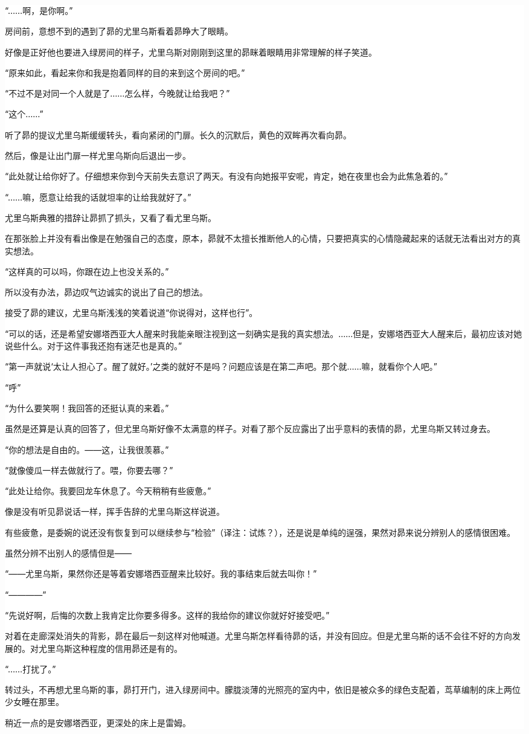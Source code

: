“……啊，是你啊。”

房间前，意想不到的遇到了昴的尤里乌斯看着昴睁大了眼睛。

好像是正好他也要进入绿房间的样子，尤里乌斯对刚刚到这里的昴眯着眼睛用非常理解的样子笑道。

“原来如此，看起来你和我是抱着同样的目的来到这个房间的吧。”

“不过不是对同一个人就是了……怎么样，今晚就让给我吧？”

“这个……”

听了昴的提议尤里乌斯缓缓转头，看向紧闭的门扉。长久的沉默后，黄色的双眸再次看向昴。

然后，像是让出门扉一样尤里乌斯向后退出一步。

“此处就让给你好了。仔细想来你到今天前失去意识了两天。有没有向她报平安呢，肯定，她在夜里也会为此焦急着的。”

“……嘛，愿意让给我的话就坦率的让给我就好了。”

尤里乌斯典雅的措辞让昴抓了抓头，又看了看尤里乌斯。

在那张脸上并没有看出像是在勉强自己的态度，原本，昴就不太擅长推断他人的心情，只要把真实的心情隐藏起来的话就无法看出对方的真实想法。

“这样真的可以吗，你跟在边上也没关系的。”

所以没有办法，昴边叹气边诚实的说出了自己的想法。

接受了昴的建议，尤里乌斯浅浅的笑着说道“你说得对，这样也行”。

“可以的话，还是希望安娜塔西亚大人醒来时我能亲眼注视到这一刻确实是我的真实想法。……但是，安娜塔西亚大人醒来后，最初应该对她说些什么。对于这件事我还抱有迷茫也是真的。”

“第一声就说‘太让人担心了。醒了就好。’之类的就好不是吗？问题应该是在第二声吧。那个就……嘛，就看你个人吧。”

“呼”

“为什么要笑啊！我回答的还挺认真的来着。”

虽然是还算是认真的回答了，但尤里乌斯好像不太满意的样子。对看了那个反应露出了出乎意料的表情的昴，尤里乌斯又转过身去。

“你的想法是自由的。——这，让我很羡慕。”

“就像傻瓜一样去做就行了。喂，你要去哪？”

“此处让给你。我要回龙车休息了。今天稍稍有些疲惫。”

像是没有听见昴说话一样，挥手告辞的尤里乌斯这样说道。

有些疲惫，是委婉的说还没有恢复到可以继续参与“检验”（译注：试炼？），还是说是单纯的逞强，果然对昴来说分辨别人的感情很困难。

虽然分辨不出别人的感情但是——

“——尤里乌斯，果然你还是等着安娜塔西亚醒来比较好。我的事结束后就去叫你！”

“————”

“先说好啊，后悔的次数上我肯定比你要多得多。这样的我给你的建议你就好好接受吧。”

对着在走廊深处消失的背影，昴在最后一刻这样对他喊道。尤里乌斯怎样看待昴的话，并没有回应。但是尤里乌斯的话不会往不好的方向发展的。对尤里乌斯这种程度的信用昴还是有的。

“……打扰了。”

转过头，不再想尤里乌斯的事，昴打开门，进入绿房间中。朦胧淡薄的光照亮的室内中，依旧是被众多的绿色支配着，茑草编制的床上两位少女睡在那里。

稍近一点的是安娜塔西亚，更深处的床上是雷姆。
